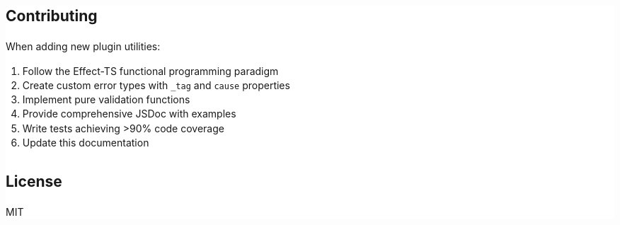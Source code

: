 ## Contributing

When adding new plugin utilities:

1. Follow the Effect-TS functional programming paradigm
2. Create custom error types with `_tag` and `cause` properties
3. Implement pure validation functions
4. Provide comprehensive JSDoc with examples
5. Write tests achieving >90% code coverage
6. Update this documentation

## License

MIT
